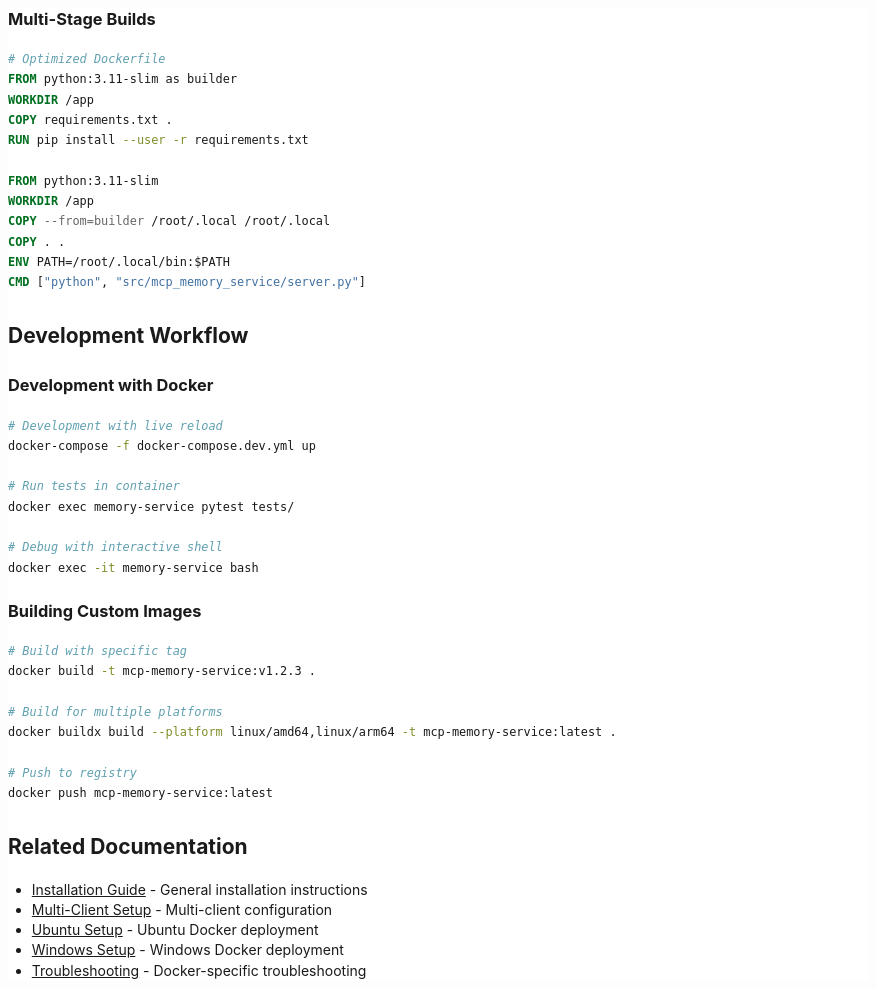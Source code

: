 ### Multi-Stage Builds

```dockerfile
# Optimized Dockerfile
FROM python:3.11-slim as builder
WORKDIR /app
COPY requirements.txt .
RUN pip install --user -r requirements.txt

FROM python:3.11-slim
WORKDIR /app
COPY --from=builder /root/.local /root/.local
COPY . .
ENV PATH=/root/.local/bin:$PATH
CMD ["python", "src/mcp_memory_service/server.py"]
```

## Development Workflow

### Development with Docker

```bash
# Development with live reload
docker-compose -f docker-compose.dev.yml up

# Run tests in container
docker exec memory-service pytest tests/

# Debug with interactive shell
docker exec -it memory-service bash
```

### Building Custom Images

```bash
# Build with specific tag
docker build -t mcp-memory-service:v1.2.3 .

# Build for multiple platforms
docker buildx build --platform linux/amd64,linux/arm64 -t mcp-memory-service:latest .

# Push to registry
docker push mcp-memory-service:latest
```

## Related Documentation

- [Installation Guide](../installation/master-guide.md) - General installation instructions
- [Multi-Client Setup](../integration/multi-client.md) - Multi-client configuration
- [Ubuntu Setup](../platforms/ubuntu.md) - Ubuntu Docker deployment
- [Windows Setup](../platforms/windows.md) - Windows Docker deployment
- [Troubleshooting](../troubleshooting/general.md) - Docker-specific troubleshooting
